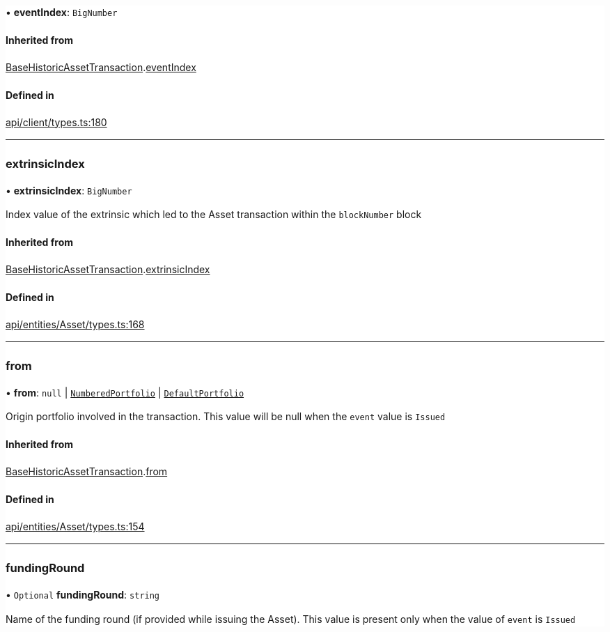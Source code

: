 • **eventIndex**: `BigNumber`

#### Inherited from

[BaseHistoricAssetTransaction](../wiki/api.entities.Asset.types.BaseHistoricAssetTransaction).[eventIndex](../wiki/api.entities.Asset.types.BaseHistoricAssetTransaction#eventindex)

#### Defined in

[api/client/types.ts:180](https://github.com/PolymeshAssociation/polymesh-sdk/blob/f8a937f04/src/api/client/types.ts#L180)

___

### extrinsicIndex

• **extrinsicIndex**: `BigNumber`

Index value of the extrinsic which led to the Asset transaction within the `blockNumber` block

#### Inherited from

[BaseHistoricAssetTransaction](../wiki/api.entities.Asset.types.BaseHistoricAssetTransaction).[extrinsicIndex](../wiki/api.entities.Asset.types.BaseHistoricAssetTransaction#extrinsicindex)

#### Defined in

[api/entities/Asset/types.ts:168](https://github.com/PolymeshAssociation/polymesh-sdk/blob/f8a937f04/src/api/entities/Asset/types.ts#L168)

___

### from

• **from**: ``null`` \| [`NumberedPortfolio`](../wiki/api.entities.NumberedPortfolio.NumberedPortfolio) \| [`DefaultPortfolio`](../wiki/api.entities.DefaultPortfolio.DefaultPortfolio)

Origin portfolio involved in the transaction. This value will be null when the `event` value is `Issued`

#### Inherited from

[BaseHistoricAssetTransaction](../wiki/api.entities.Asset.types.BaseHistoricAssetTransaction).[from](../wiki/api.entities.Asset.types.BaseHistoricAssetTransaction#from)

#### Defined in

[api/entities/Asset/types.ts:154](https://github.com/PolymeshAssociation/polymesh-sdk/blob/f8a937f04/src/api/entities/Asset/types.ts#L154)

___

### fundingRound

• `Optional` **fundingRound**: `string`

Name of the funding round (if provided while issuing the Asset). This value is present only when the value of `event` is `Issued`
